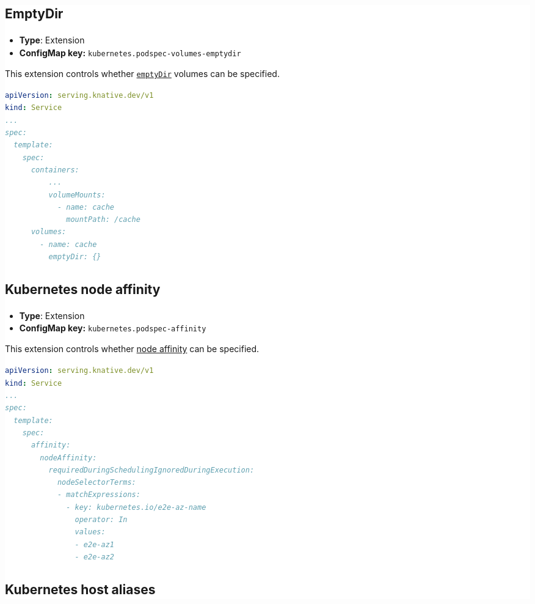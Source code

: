 ## EmptyDir

* **Type**: Extension
* **ConfigMap key:** `kubernetes.podspec-volumes-emptydir`

This extension controls whether [`emptyDir`](https://kubernetes.io/docs/concepts/storage/volumes/#emptydir) volumes can be specified.

```yaml
apiVersion: serving.knative.dev/v1
kind: Service
...
spec:
  template:
    spec:
      containers:
          ...
          volumeMounts:
            - name: cache
              mountPath: /cache
      volumes:
        - name: cache
          emptyDir: {}
```

## Kubernetes node affinity

* **Type**: Extension
* **ConfigMap key:** `kubernetes.podspec-affinity`

This extension controls whether [node affinity](https://kubernetes.io/docs/concepts/scheduling-eviction/assign-pod-node/#affinity-and-anti-affinity) can be specified.

```yaml
apiVersion: serving.knative.dev/v1
kind: Service
...
spec:
  template:
    spec:
      affinity:
        nodeAffinity:
          requiredDuringSchedulingIgnoredDuringExecution:
            nodeSelectorTerms:
            - matchExpressions:
              - key: kubernetes.io/e2e-az-name
                operator: In
                values:
                - e2e-az1
                - e2e-az2
```

## Kubernetes host aliases
